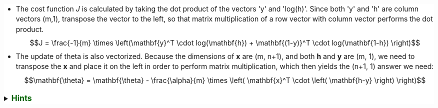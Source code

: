 * The cost function $J$ is calculated by taking the dot product of the vectors 'y' and 'log(h)'.  Since both 'y' and 'h' are column vectors (m,1), transpose the vector to the left, so that matrix multiplication of a row vector with column vector performs the dot product.
$$J = \frac{-1}{m} \times \left(\mathbf{y}^T \cdot log(\mathbf{h}) + \mathbf{(1-y)}^T \cdot log(\mathbf{1-h}) \right)$$
* The update of theta is also vectorized.  Because the dimensions of $\mathbf{x}$ are (m, n+1), and both $\mathbf{h}$ and $\mathbf{y}$ are (m, 1), we need to transpose the $\mathbf{x}$ and place it on the left in order to perform matrix multiplication, which then yields the (n+1, 1) answer we need:
$$\mathbf{\theta} = \mathbf{\theta} - \frac{\alpha}{m} \times \left( \mathbf{x}^T \cdot \left( \mathbf{h-y} \right) \right)$$

<details>    
<summary>
    <font size="3" color="darkgreen"><b>Hints</b></font>
</summary>
<p>
<ul>
    <li>use numpy.dot for matrix multiplication.</li>
    <li>To ensure that the fraction -1/m is a decimal value, cast either the numerator or denominator (or both), like `float(1)`, or write `1.` for the float version of 1. </li>
</ul>
</p>




```python
# UNQ_C2 GRADED FUNCTION: gradientDescent
def gradientDescent(x, y, theta, alpha, num_iters):
    '''
    Input:
        x: matrix of features which is (m,n+1)
        y: corresponding labels of the input matrix x, dimensions (m,1)
        theta: weight vector of dimension (n+1,1)
        alpha: learning rate
        num_iters: number of iterations you want to train your model for
    Output:
        J: the final cost
        theta: your final weight vector
    Hint: you might want to print the cost to make sure that it is going down.
    '''
    ### START CODE HERE ###
    # get 'm', the number of rows in matrix x
    m = x.shape[0]
    
    for i in range(0, num_iters):
        
        # get z, the dot product of x and theta
        z = np.dot(x, theta)
        
        # get the sigmoid of z
        h = sigmoid(z)
        
        # calculate the cost function
        J = -np.sum(y * np.log(h) + (1 - y) * np.log(1 - h)) / m

        # update the weights theta
        dw = (1/m) * np.dot(x.T, (h - y))
        theta = theta - alpha * dw
        
        #print(f'Cost: {h}')
        
    ### END CODE HERE ###
    J = float(J)
    return J, theta
```
